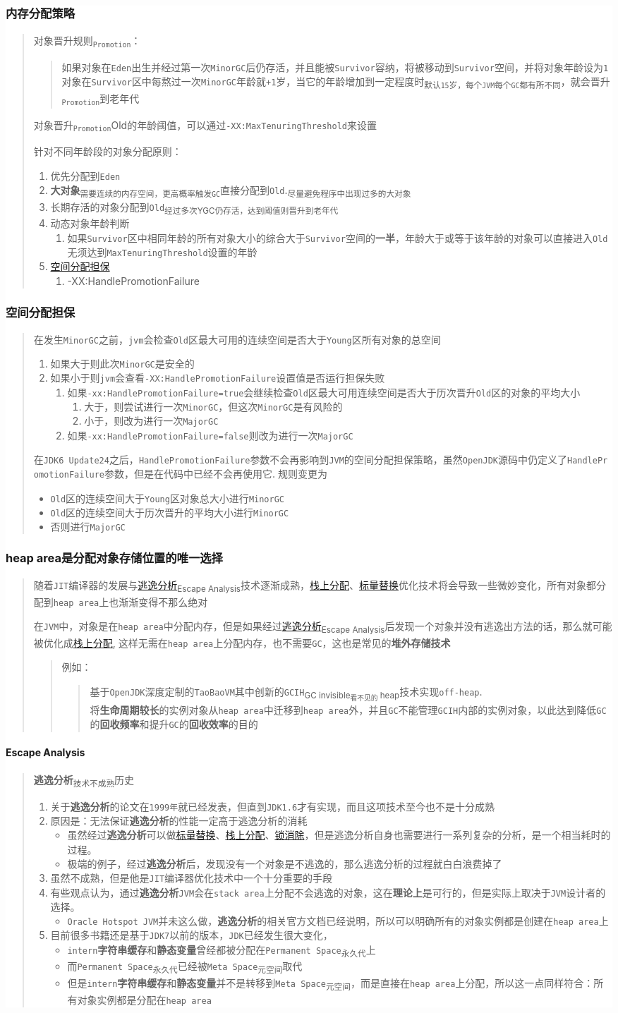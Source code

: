 ### 内存分配策略

> 对象晋升规则<sub>`Promotion`</sub>：
> > 如果对象在`Eden`出生并经过第一次`MinorGC`后仍存活，并且能被`Survivor`容纳，将被移动到`Survivor`空间，并将对象年龄设为`1`\
> > 对象在`Survivor`区中每熬过一次`MinorGC`年龄就`+1`岁，当它的年龄增加到一定程度时<sub>默认`15`岁，每个`JVM`每个`GC`都有所不同</sub>，就会晋升<sub>`Promotion`</sub>到老年代
>
> 对象晋升<sub>`Promotion`</sub>Old的年龄阈值，可以通过`-XX:MaxTenuringThreshold`来设置
>
> 针对不同年龄段的对象分配原则：
> 1. 优先分配到`Eden`
> 2. **大对象**<sub>需要连续的内存空间，更高概率触发`GC`</sub>直接分配到`Old`.<sub>尽量避免程序中出现过多的大对象</sub>
> 3. 长期存活的对象分配到`Old`<sub>经过多次YGC仍存活，达到阈值则晋升到老年代</sub>
> 4. 动态对象年龄判断
>    1. 如果`Survivor`区中相同年龄的所有对象大小的综合大于`Survivor`空间的**一半**，年龄大于或等于该年龄的对象可以直接进入`Old`无须达到`MaxTenuringThreshold`设置的年龄
> 5. [空间分配担保](#空间分配担保)
>    1. -XX:HandlePromotionFailure

### 空间分配担保

> 在发生`MinorGC`之前，`jvm`会检查`Old`区最大可用的连续空间是否大于`Young`区所有对象的总空间
> 1. 如果大于则此次`MinorGC`是安全的
> 2. 如果小于则`jvm`会查看`-XX:HandlePromotionFailure`设置值是否运行担保失败
>    1. 如果`-xx:HandlePromotionFailure=true`会继续检查`Old`区最大可用连续空间是否大于历次晋升`Old`区的对象的平均大小
>        1. 大于，则尝试进行一次`MinorGC`，但这次`MinorGC`是有风险的
>        2. 小于，则改为进行一次`MajorGC`
>    2. 如果`-xx:HandlePromotionFailure=false`则改为进行一次`MajorGC`
>
> 在`JDK6 Update24`之后，`HandlePromotionFailure`参数不会再影响到`JVM`的空间分配担保策略，虽然`OpenJDK`源码中仍定义了`HandlePromotionFailure`参数，但是在代码中已经不会再使用它. 规则变更为
> - `Old`区的连续空间大于`Young`区对象总大小进行`MinorGC`
> - `Old`区的连续空间大于历次晋升的平均大小进行`MinorGC`
> - 否则进行`MajorGC`

### heap area是分配对象存储位置的唯一选择

> 随着`JIT`编译器的发展与[逃逸分析](#escape-analysis)<sub>Escape Analysis</sub>技术逐渐成熟，[栈上分配](#栈上分配)、[标量替换](#标量替换)优化技术将会导致一些微妙变化，所有对象都分配到`heap area`上也渐渐变得不那么绝对
>
> 在`JVM`中，对象是在`heap area`中分配内存，但是如果经过[逃逸分析](#escape-analysis)<sub>Escape Analysis</sub>后发现一个对象并没有逃逸出方法的话，那么就可能被优化成[栈上分配](#栈上分配), 这样无需在`heap area`上分配内存，也不需要`GC`，这也是常见的**堆外存储技术**
> > 例如：
> > > 基于`OpenJDK`深度定制的`TaoBaoVM`其中创新的`GCIH`<sub>GC invisible<sub>看不见的</sub> heap</sub>技术实现`off-heap`.\
> > > 将**生命周期较长**的实例对象从`heap area`中迁移到`heap area`外，并且`GC`不能管理`GCIH`内部的实例对象，以此达到降低`GC`的**回收频率**和提升`GC`的**回收效率**的目的

#### Escape Analysis

> **逃逸分析**<sub>技术不成熟</sub>历史
> 1. 关于**逃逸分析**的论文在`1999年`就已经发表，但直到`JDK1.6`才有实现，而且这项技术至今也不是十分成熟
> 2. 原因是：无法保证**逃逸分析**的性能一定高于逃逸分析的消耗
>    - 虽然经过**逃逸分析**可以做[标量替换](#标量替换)、[栈上分配](#栈上分配)、[锁消除](#锁消除)，但是逃逸分析自身也需要进行一系列复杂的分析，是一个相当耗时的过程。
>    - 极端的例子，经过**逃逸分析**后，发现没有一个对象是不逃逸的，那么逃逸分析的过程就白白浪费掉了
> 3. 虽然不成熟，但是他是`JIT`编译器优化技术中一个十分重要的手段
> 4. 有些观点认为，通过**逃逸分析**`JVM`会在`stack area`上分配不会逃逸的对象，这在**理论上**是可行的，但是实际上取决于`JVM`设计者的选择。
>    - `Oracle Hotspot JVM`并未这么做，**逃逸分析**的相关官方文档已经说明，所以可以明确所有的对象实例都是创建在`heap area`上
> 5. 目前很多书籍还是基于`JDK7`以前的版本，`JDK`已经发生很大变化，
>    - `intern`**字符串缓存**和**静态变量**曾经都被分配在`Permanent Space`<sub>永久代</sub>上
>    - 而`Permanent Space`<sub>永久代</sub>已经被`Meta Space`<sub>元空间</sub>取代
>    - 但是`intern`**字符串缓存**和**静态变量**并不是转移到`Meta Space`<sub>元空间</sub>，而是直接在`heap area`上分配，所以这一点同样符合：所有对象实例都是分配在`heap area`
>